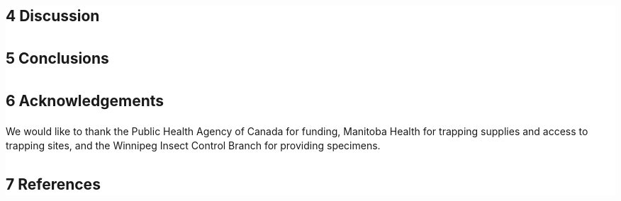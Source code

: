 ## 4 Discussion

## 5 Conclusions

## 6 Acknowledgements

We would like to thank the Public Health Agency of Canada for funding, Manitoba Health for trapping supplies and access to trapping sites, and the Winnipeg Insect Control Branch for providing specimens.

## 7 References
